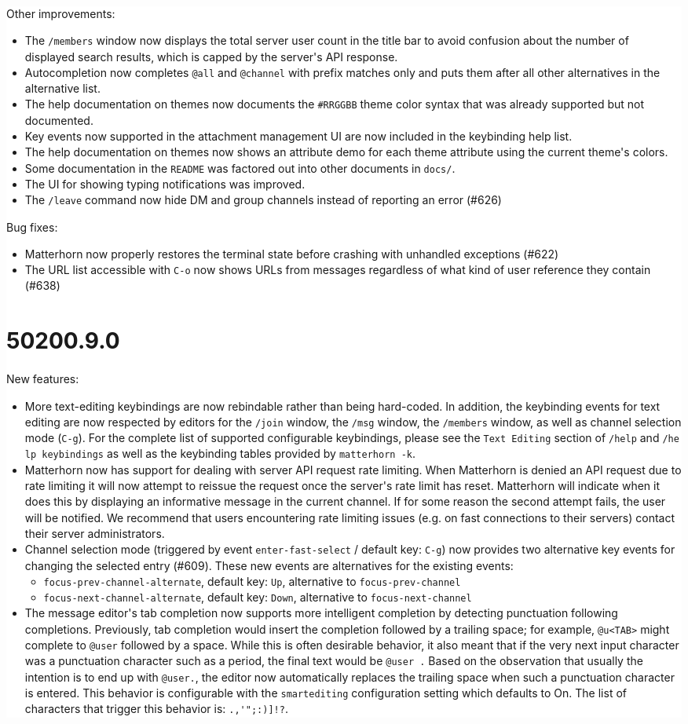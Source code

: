 Other improvements:
 * The `/members` window now displays the total server user count in
   the title bar to avoid confusion about the number of displayed search
   results, which is capped by the server's API response.
 * Autocompletion now completes `@all` and `@channel` with prefix
   matches only and puts them after all other alternatives in the
   alternative list.
 * The help documentation on themes now documents the `#RRGGBB` theme
   color syntax that was already supported but not documented.
 * Key events now supported in the attachment management UI are now
   included in the keybinding help list.
 * The help documentation on themes now shows an attribute demo for each
   theme attribute using the current theme's colors.
 * Some documentation in the `README` was factored out into other
   documents in `docs/`.
 * The UI for showing typing notifications was improved.
 * The `/leave` command now hide DM and group channels instead of
   reporting an error (#626)

Bug fixes:
 * Matterhorn now properly restores the terminal state before crashing
   with unhandled exceptions (#622)
 * The URL list accessible with `C-o` now shows URLs from messages
   regardless of what kind of user reference they contain (#638)

50200.9.0
=========

New features:
 * More text-editing keybindings are now rebindable rather than being
   hard-coded. In addition, the keybinding events for text editing are
   now respected by editors for the `/join` window, the `/msg` window,
   the `/members` window, as well as channel selection mode (`C-g`). For
   the complete list of supported configurable keybindings, please see
   the `Text Editing` section of `/help` and `/help keybindings` as well
   as the keybinding tables provided by `matterhorn -k`.
 * Matterhorn now has support for dealing with server API request rate
   limiting. When Matterhorn is denied an API request due to rate
   limiting it will now attempt to reissue the request once the server's
   rate limit has reset. Matterhorn will indicate when it does this by
   displaying an informative message in the current channel. If for
   some reason the second attempt fails, the user will be notified. We
   recommend that users encountering rate limiting issues (e.g. on fast
   connections to their servers) contact their server administrators.
 * Channel selection mode (triggered by event `enter-fast-select` /
   default key: `C-g`) now provides two alternative key events for
   changing the selected entry (#609). These new events are alternatives
   for the existing events:
   * `focus-prev-channel-alternate`, default key: `Up`, alternative to
     `focus-prev-channel`
   * `focus-next-channel-alternate`, default key: `Down`, alternative to
     `focus-next-channel`
 * The message editor's tab completion now supports more intelligent
   completion by detecting punctuation following completions.
   Previously, tab completion would insert the completion followed by
   a trailing space; for example, `@u<TAB>` might complete to `@user`
   followed by a space. While this is often desirable behavior, it
   also meant that if the very next input character was a punctuation
   character such as a period, the final text would be `@user .` Based
   on the observation that usually the intention is to end up with
   `@user.`, the editor now automatically replaces the trailing space
   when such a punctuation character is entered. This behavior is
   configurable with the `smartediting` configuration setting which
   defaults to On. The list of characters that trigger this behavior is:
   `.,'";:)]!?`.